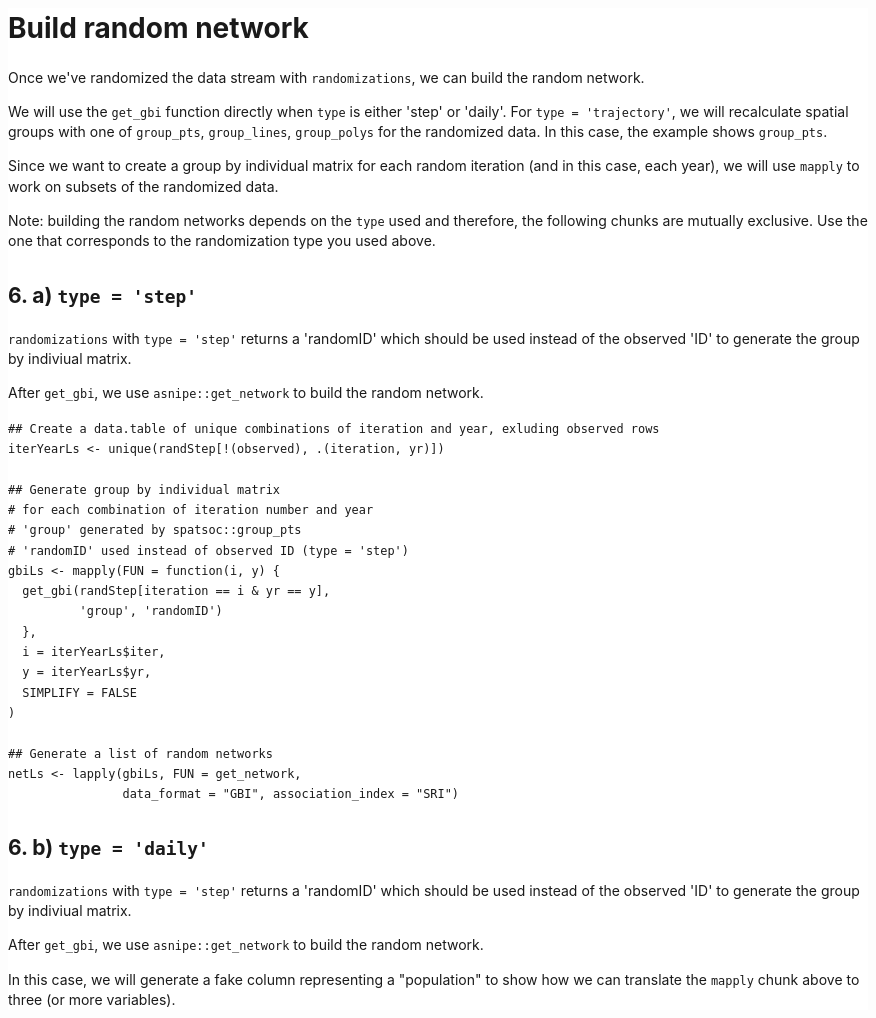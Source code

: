 
# Build random network 
Once we've randomized the data stream with `randomizations`, we can build the random network. 

We will use the `get_gbi` function directly when `type` is either 'step' or 'daily'. For `type = 'trajectory'`, we will recalculate spatial groups with one of `group_pts`, `group_lines`, `group_polys` for the randomized data. In this case, the example shows `group_pts`. 

Since we want to create a group by individual matrix for each random iteration (and in this case, each year), we will use `mapply` to work on subsets of the randomized data. 

Note: building the random networks depends on the `type` used and therefore, the following chunks are mutually exclusive. Use the one that corresponds to the randomization type you used above. 

## 6. a) `type = 'step'`
`randomizations` with `type = 'step'` returns a 'randomID' which should be used instead of the observed 'ID' to generate the group by indiviual matrix. 

After `get_gbi`, we use `asnipe::get_network` to build the random network. 

```{r}
## Create a data.table of unique combinations of iteration and year, exluding observed rows
iterYearLs <- unique(randStep[!(observed), .(iteration, yr)])

## Generate group by individual matrix 
# for each combination of iteration number and year
# 'group' generated by spatsoc::group_pts
# 'randomID' used instead of observed ID (type = 'step')
gbiLs <- mapply(FUN = function(i, y) {
  get_gbi(randStep[iteration == i & yr == y],
          'group', 'randomID')
  },
  i = iterYearLs$iter,
  y = iterYearLs$yr,
  SIMPLIFY = FALSE
)

## Generate a list of random networks
netLs <- lapply(gbiLs, FUN = get_network,
                data_format = "GBI", association_index = "SRI")

```


## 6. b) `type = 'daily'`
`randomizations` with `type = 'step'` returns a 'randomID' which should be used instead of the observed 'ID' to generate the group by indiviual matrix. 

After `get_gbi`, we use `asnipe::get_network` to build the random network. 

In this case, we will generate a fake column representing a "population" to show how we can translate the `mapply` chunk above to three (or more variables). 

